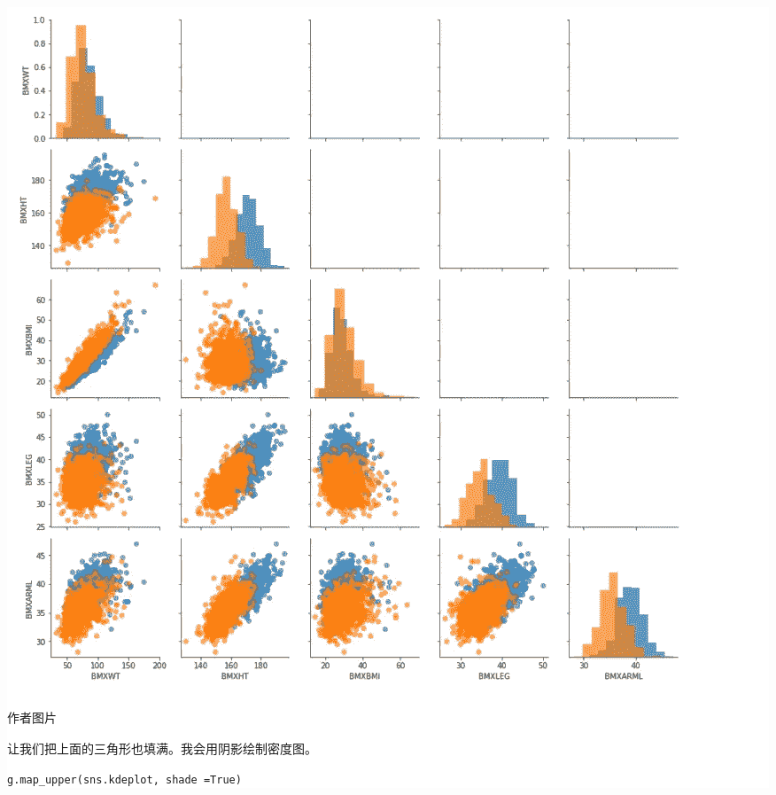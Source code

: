 ![](img/7b5396155a033168e1539033a004de8b.png)

作者图片

让我们把上面的三角形也填满。我会用阴影绘制密度图。

```
g.map_upper(sns.kdeplot, shade =True)
```
